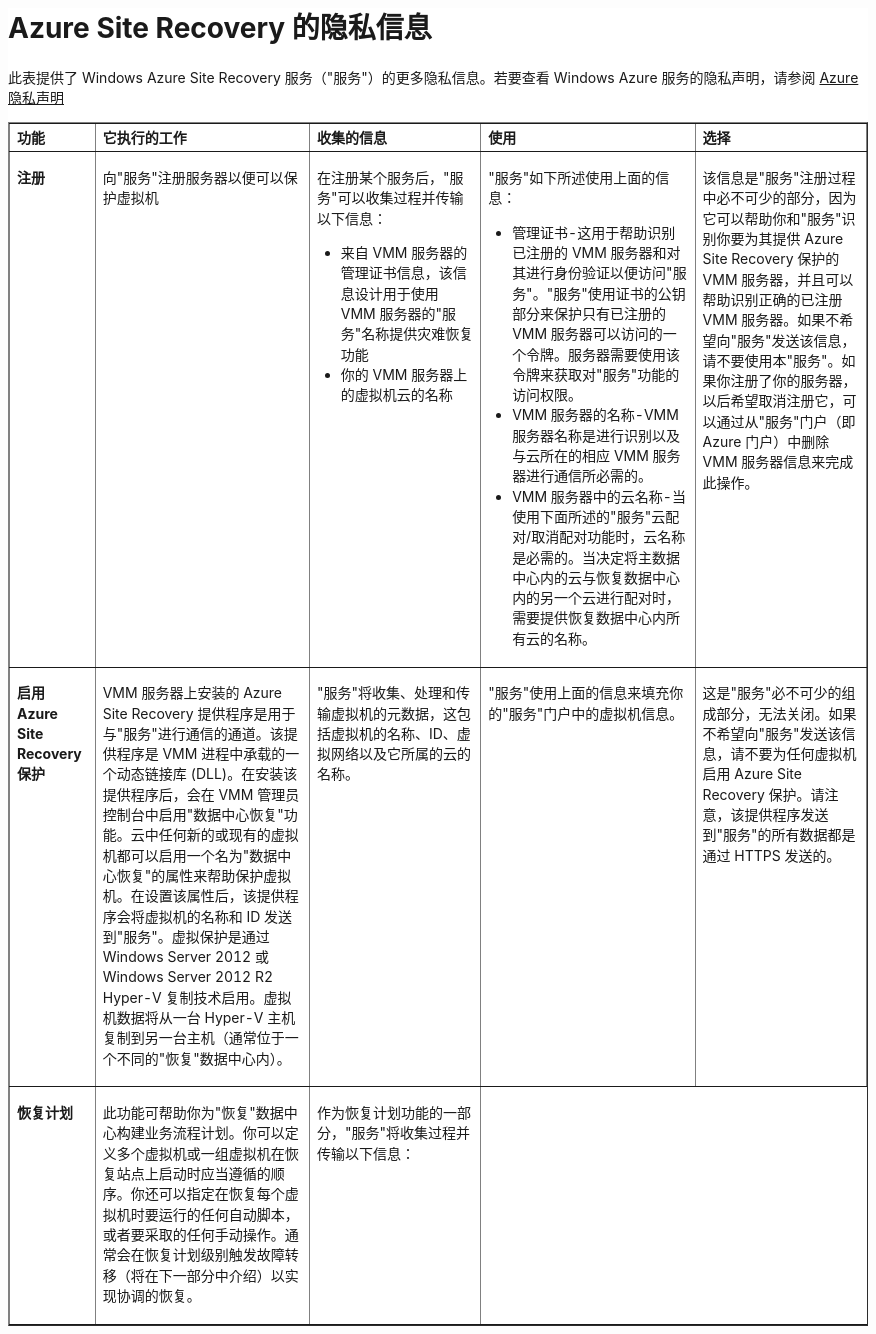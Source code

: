 <properties 
	pageTitle="Azure Site Recovery 的隐私信息" 
	description="介绍了 Azure Site Recovery 的更多隐私信息" 
	services="site-recovery" 
	documentationCenter="" 
	authors="raynew" 
	manager="jwhit" 
	editor="tysonn"/>
<tags ms.service="site-recovery"
    ms.date="03/19/2015"
    wacn.date="04/11/2015"
    />


# Azure Site Recovery 的隐私信息

此表提供了 Windows Azure Site Recovery 服务（"服务"）的更多隐私信息。若要查看 Windows Azure 服务的隐私声明，请参阅
[Azure 隐私声明](/support/legal/privacy-statement)

<table width="100%" border="1" cellspacing="0" cellpadding="0">
  <tr>
    <th width="10%" align="left" scope="col">功能</th>
    <th width="25%" align="left" scope="col">它执行的工作</th>
    <th width="20%" align="left" scope="col">收集的信息</th>
    <th width="25%" align="left" scope="col">使用</th>
    <th width="20%" align="left" scope="col">选择</th>
  </tr>
  <tr>
    <td align="left" valign="top"><p><b>注册</b></p></td>
    <td align="left" valign="top"><p>向"服务"注册服务器以便可以保护虚拟机</p></td>
    <td align="left" valign="top"><p>在注册某个服务后，"服务"可以收集过程并传输以下信息：</p>
		<ul>
			<li>来自 VMM 服务器的管理证书信息，该信息设计用于使用 VMM 服务器的"服务"名称提供灾难恢复功能</li>
			<li>你的 VMM 服务器上的虚拟机云的名称</li>
		</ul></td>
    <td align="left" valign="top"><p>"服务"如下所述使用上面的信息：</p>
		<ul>
			<li>管理证书-这用于帮助识别已注册的 VMM 服务器和对其进行身份验证以便访问"服务"。"服务"使用证书的公钥部分来保护只有已注册的 VMM 服务器可以访问的一个令牌。服务器需要使用该令牌来获取对"服务"功能的访问权限。</li>
			<li>VMM 服务器的名称-VMM 服务器名称是进行识别以及与云所在的相应 VMM 服务器进行通信所必需的。 
			</li>
			<li>VMM 服务器中的云名称-当使用下面所述的"服务"云配对/取消配对功能时，云名称是必需的。当决定将主数据中心内的云与恢复数据中心内的另一个云进行配对时，需要提供恢复数据中心内所有云的名称。</li>
		</ul></td>
    <td align="left" valign="top"><p>该信息是"服务"注册过程中必不可少的部分，因为它可以帮助你和"服务"识别你要为其提供 Azure Site Recovery 保护的 VMM 服务器，并且可以帮助识别正确的已注册 VMM 服务器。如果不希望向"服务"发送该信息，请不要使用本"服务"。如果你注册了你的服务器，以后希望取消注册它，可以通过从"服务"门户（即 Azure 门户）中删除 VMM 服务器信息来完成此操作。</p></td>
  </tr>
  <tr>
    <td align="left" valign="top"><p><b>启用 Azure Site Recovery 保护</b></p></td>
    <td align="left" valign="top"><p>VMM 服务器上安装的 Azure Site Recovery 提供程序是用于与"服务"进行通信的通道。该提供程序是 VMM 进程中承载的一个动态链接库 (DLL)。在安装该提供程序后，会在 VMM 管理员控制台中启用"数据中心恢复"功能。云中任何新的或现有的虚拟机都可以启用一个名为"数据中心恢复"的属性来帮助保护虚拟机。在设置该属性后，该提供程序会将虚拟机的名称和 ID 发送到"服务"。虚拟保护是通过 Windows Server 2012 或 Windows Server 2012 R2 Hyper-V 复制技术启用。虚拟机数据将从一台 Hyper-V 主机复制到另一台主机（通常位于一个不同的"恢复"数据中心内）。</p></td>
    <td align="left" valign="top"><p>"服务"将收集、处理和传输虚拟机的元数据，这包括虚拟机的名称、ID、虚拟网络以及它所属的云的名称。</p></td>
    <td align="left" valign="top"><p>"服务"使用上面的信息来填充你的"服务"门户中的虚拟机信息。</p></td>
    <td align="left" valign="top"><p>这是"服务"必不可少的组成部分，无法关闭。如果不希望向"服务"发送该信息，请不要为任何虚拟机启用 Azure Site Recovery 保护。请注意，该提供程序发送到"服务"的所有数据都是通过 HTTPS 发送的。</p></td>
  </tr>
  <tr>
    <td align="left" valign="top"><p><b>恢复计划</b></p></td>
    <td align="left" valign="top"><p>此功能可帮助你为"恢复"数据中心构建业务流程计划。你可以定义多个虚拟机或一组虚拟机在恢复站点上启动时应当遵循的顺序。你还可以指定在恢复每个虚拟机时要运行的任何自动脚本，或者要采取的任何手动操作。通常会在恢复计划级别触发故障转移（将在下一部分中介绍）以实现协调的恢复。</p></td>
    <td align="left" valign="top"><p>作为恢复计划功能的一部分，"服务"将收集过程并传输以下信息：</p>